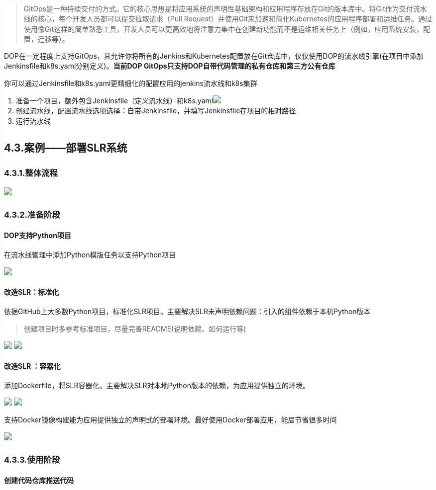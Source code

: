 >GitOps是一种持续交付的方式。它的核心思想是将应用系统的声明性基础架构和应用程序存放在Git的版本库中。将Git作为交付流水线的核心，每个开发人员都可以提交拉取请求（Pull Request）并使用Git来加速和简化Kubernetes的应用程序部署和运维任务。通过使用像Git这样的简单熟悉工具，开发人员可以更高效地将注意力集中在创建新功能而不是运维相关任务上（例如，应用系统安装，配置，迁移等）。

DOP在一定程度上支持GitOps，其允许你将所有的Jenkins和Kubernetes配置放在Git仓库中，仅仅使用DOP的流水线引擎(在项目中添加Jenkinsfile和k8s.yaml分别定义)。**当前DOP GitOps只支持DOP自带代码管理的私有仓库和第三方公有仓库**

你可以通过Jenkinsfile和k8s.yaml更精细化的配置应用的jenkins流水线和k8s集群

1. 准备一个项目，额外包含Jenkinsfile（定义流水线）和k8s.yaml![](http://markdown-img-bed-ali.oss-cn-hangzhou.aliyuncs.com/2019-06-01-173145.jpg)
2. 创建流水线，配置流水线选项选择：自带Jenkinsfile，并填写Jenkinsfile在项目的相对路径
3. 运行流水线

## 4.3.案例——部署SLR系统

### 4.3.1.整体流程

![](http://markdown-img-bed-ali.oss-cn-hangzhou.aliyuncs.com/2019-06-01-173458.jpg)

### 4.3.2.准备阶段

#### DOP支持Python项目

在流水线管理中添加Python模版任务以支持Python项目

![](http://markdown-img-bed-ali.oss-cn-hangzhou.aliyuncs.com/2019-06-01-173538.jpg)

#### 改造SLR：标准化

依据GitHub上大多数Python项目，标准化SLR项目。主要解决SLR未声明依赖问题：引入的组件依赖于本机Python版本

>创建项目时多参考标准项目，尽量完善README(说明依赖、如何运行等)

![](http://markdown-img-bed-ali.oss-cn-hangzhou.aliyuncs.com/2019-06-01-173614.jpg)
![](http://markdown-img-bed-ali.oss-cn-hangzhou.aliyuncs.com/2019-06-01-173620.jpg)

#### 改造SLR ：容器化

添加Dockerfile，将SLR容器化。主要解决SLR对本地Python版本的依赖，为应用提供独立的环境。

![](http://markdown-img-bed-ali.oss-cn-hangzhou.aliyuncs.com/2019-06-01-173649.jpg)
![](http://markdown-img-bed-ali.oss-cn-hangzhou.aliyuncs.com/2019-06-01-173657.jpg)

支持Docker镜像构建能为应用提供独立的声明式的部署环境。最好使用Docker部署应用，能届节省很多时间

![](http://markdown-img-bed-ali.oss-cn-hangzhou.aliyuncs.com/2019-06-01-173729.jpg)

### 4.3.3.使用阶段

#### 创建代码仓库推送代码
